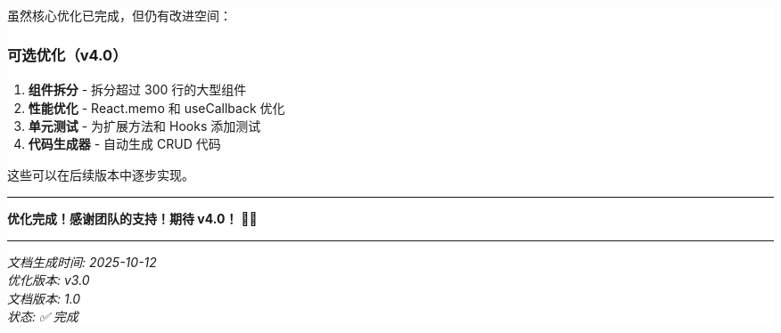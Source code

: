 虽然核心优化已完成，但仍有改进空间：

### 可选优化（v4.0）

1. **组件拆分** - 拆分超过 300 行的大型组件
2. **性能优化** - React.memo 和 useCallback 优化
3. **单元测试** - 为扩展方法和 Hooks 添加测试
4. **代码生成器** - 自动生成 CRUD 代码

这些可以在后续版本中逐步实现。

---

**优化完成！感谢团队的支持！期待 v4.0！** 🎊✨

---

*文档生成时间: 2025-10-12*  
*优化版本: v3.0*  
*文档版本: 1.0*  
*状态: ✅ 完成*













